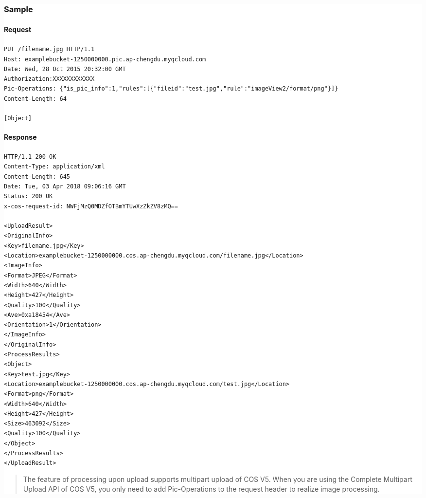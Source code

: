 
### Sample
#### Request

```
PUT /filename.jpg HTTP/1.1
Host: examplebucket-1250000000.pic.ap-chengdu.myqcloud.com
Date: Wed, 28 Oct 2015 20:32:00 GMT
Authorization:XXXXXXXXXXXX
Pic-Operations: {"is_pic_info":1,"rules":[{"fileid":"test.jpg","rule":"imageView2/format/png"}]}
Content-Length: 64

[Object]
```

#### Response
```
HTTP/1.1 200 OK
Content-Type: application/xml
Content-Length: 645
Date: Tue, 03 Apr 2018 09:06:16 GMT
Status: 200 OK
x-cos-request-id: NWFjMzQ0MDZfOTBmYTUwXzZkZV8zMQ==

<UploadResult>
<OriginalInfo>
<Key>filename.jpg</Key>
<Location>examplebucket-1250000000.cos.ap-chengdu.myqcloud.com/filename.jpg</Location>
<ImageInfo>
<Format>JPEG</Format>
<Width>640</Width>
<Height>427</Height>
<Quality>100</Quality>
<Ave>0xa18454</Ave>
<Orientation>1</Orientation>
</ImageInfo>
</OriginalInfo>
<ProcessResults>
<Object>
<Key>test.jpg</Key>
<Location>examplebucket-1250000000.cos.ap-chengdu.myqcloud.com/test.jpg</Location>
<Format>png</Format>
<Width>640</Width>
<Height>427</Height>
<Size>463092</Size>
<Quality>100</Quality>
</Object>
</ProcessResults>
</UploadResult>
```

> The feature of processing upon upload supports multipart upload of COS V5. When you are using the Complete Multipart Upload API of COS V5, you only need to add Pic-Operations to the request header to realize image processing.
